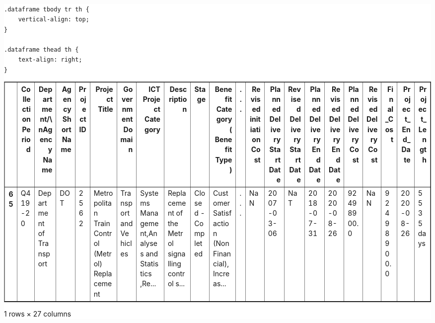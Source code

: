     .dataframe tbody tr th {
        vertical-align: top;
    }

    .dataframe thead th {
        text-align: right;
    }
</style>
<table border="1" class="dataframe">
  <thead>
    <tr style="text-align: right;">
      <th></th>
      <th>Collection Period</th>
      <th>Department/\nAgency Name</th>
      <th>Agency Short Name</th>
      <th>Project ID</th>
      <th>Project Title</th>
      <th>Government Domain</th>
      <th>ICT Project Category</th>
      <th>Description</th>
      <th>Stage</th>
      <th>Benefit Category  ( Benefit Type)</th>
      <th>...</th>
      <th>Revised initiation Cost</th>
      <th>Planned Delivery Start Date</th>
      <th>Revised Delivery Start Date</th>
      <th>Planned Delivery End Date</th>
      <th>Revised Delivery End Date</th>
      <th>Planned Delivery Cost</th>
      <th>Revised Delivery Cost</th>
      <th>Final_Cost</th>
      <th>Project_End_Date</th>
      <th>Project_Length</th>
    </tr>
  </thead>
  <tbody>
    <tr>
      <th>65</th>
      <td>Q4 19-20</td>
      <td>Department of Transport</td>
      <td>DOT</td>
      <td>2562</td>
      <td>Metropolitan Train Control (Metrol) Replacement</td>
      <td>Transport and Vehicles</td>
      <td>Systems Management,Analyses and Statistics ,Re...</td>
      <td>Replacement of the Metrol signalling control s...</td>
      <td>Closed - Completed</td>
      <td>Customer Satisfaction (Non Financial), Increas...</td>
      <td>...</td>
      <td>NaN</td>
      <td>2007-03-06</td>
      <td>NaT</td>
      <td>2018-07-31</td>
      <td>2020-08-26</td>
      <td>92498900.0</td>
      <td>NaN</td>
      <td>92498900.0</td>
      <td>2020-08-26</td>
      <td>5535 days</td>
    </tr>
  </tbody>
</table>
<p>1 rows × 27 columns</p>
</div>